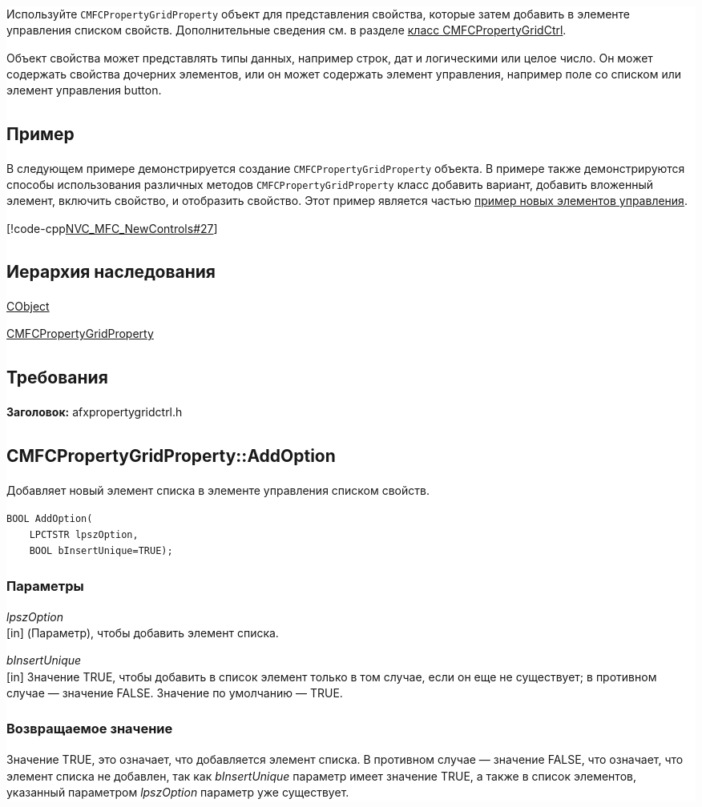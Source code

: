 Используйте `CMFCPropertyGridProperty` объект для представления свойства, которые затем добавить в элементе управления списком свойств. Дополнительные сведения см. в разделе [класс CMFCPropertyGridCtrl](../../mfc/reference/cmfcpropertygridctrl-class.md).

Объект свойства может представлять типы данных, например строк, дат и логическими или целое число. Он может содержать свойства дочерних элементов, или он может содержать элемент управления, например поле со списком или элемент управления button.

## <a name="example"></a>Пример

В следующем примере демонстрируется создание `CMFCPropertyGridProperty` объекта. В примере также демонстрируются способы использования различных методов `CMFCPropertyGridProperty` класс добавить вариант, добавить вложенный элемент, включить свойство, и отобразить свойство. Этот пример является частью [пример новых элементов управления](../../visual-cpp-samples.md).

[!code-cpp[NVC_MFC_NewControls#27](../../mfc/reference/codesnippet/cpp/cmfcpropertygridproperty-class_1.cpp)]

## <a name="inheritance-hierarchy"></a>Иерархия наследования

[CObject](../../mfc/reference/cobject-class.md)

[CMFCPropertyGridProperty](../../mfc/reference/cmfcpropertygridproperty-class.md)

## <a name="requirements"></a>Требования

**Заголовок:** afxpropertygridctrl.h

##  <a name="addoption"></a>  CMFCPropertyGridProperty::AddOption

Добавляет новый элемент списка в элементе управления списком свойств.

```
BOOL AddOption(
    LPCTSTR lpszOption,
    BOOL bInsertUnique=TRUE);
```

### <a name="parameters"></a>Параметры

*lpszOption*<br/>
[in] (Параметр), чтобы добавить элемент списка.

*bInsertUnique*<br/>
[in] Значение TRUE, чтобы добавить в список элемент только в том случае, если он еще не существует; в противном случае — значение FALSE. Значение по умолчанию — TRUE.

### <a name="return-value"></a>Возвращаемое значение

Значение TRUE, это означает, что добавляется элемент списка. В противном случае — значение FALSE, что означает, что элемент списка не добавлен, так как *bInsertUnique* параметр имеет значение TRUE, а также в список элементов, указанный параметром *lpszOption* параметр уже существует.
